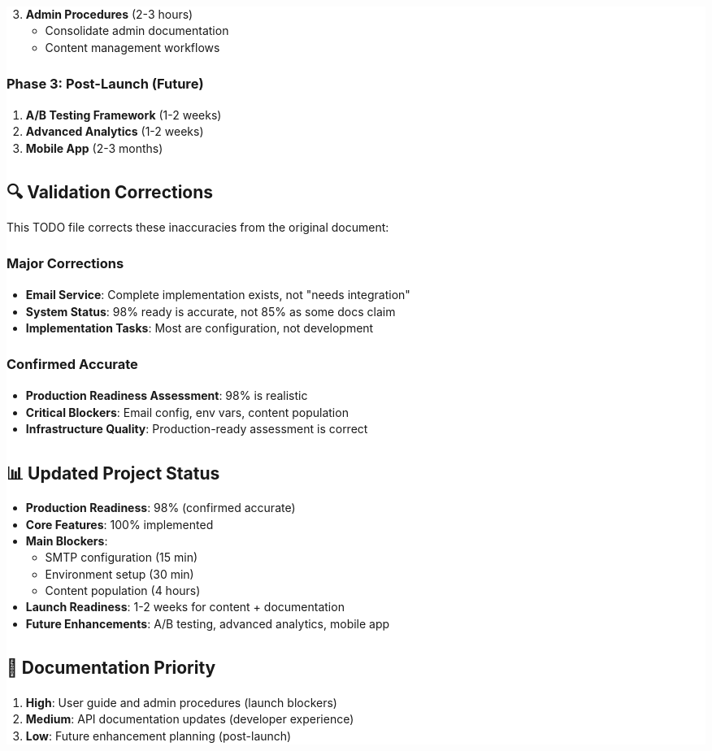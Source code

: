 3. **Admin Procedures** (2-3 hours)
   - Consolidate admin documentation
   - Content management workflows

### Phase 3: Post-Launch (Future)
1. **A/B Testing Framework** (1-2 weeks)
2. **Advanced Analytics** (1-2 weeks)  
3. **Mobile App** (2-3 months)

## 🔍 Validation Corrections

This TODO file corrects these inaccuracies from the original document:

### Major Corrections
- **Email Service**: Complete implementation exists, not "needs integration"
- **System Status**: 98% ready is accurate, not 85% as some docs claim
- **Implementation Tasks**: Most are configuration, not development

### Confirmed Accurate
- **Production Readiness Assessment**: 98% is realistic
- **Critical Blockers**: Email config, env vars, content population
- **Infrastructure Quality**: Production-ready assessment is correct

## 📊 Updated Project Status

- **Production Readiness**: 98% (confirmed accurate)
- **Core Features**: 100% implemented
- **Main Blockers**: 
  - SMTP configuration (15 min)
  - Environment setup (30 min)
  - Content population (4 hours)
- **Launch Readiness**: 1-2 weeks for content + documentation
- **Future Enhancements**: A/B testing, advanced analytics, mobile app

## 📝 Documentation Priority

1. **High**: User guide and admin procedures (launch blockers)
2. **Medium**: API documentation updates (developer experience)
3. **Low**: Future enhancement planning (post-launch) 